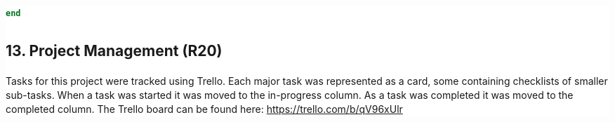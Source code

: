 ```ruby
end
```

## 13. Project Management (R20)

Tasks for this project were tracked using Trello. Each major task was represented as a card, some containing checklists of smaller sub-tasks. When a task was started it was moved to the in-progress column. As a task was completed it was moved to the completed column. The Trello board can be found here: https://trello.com/b/qV96xUlr